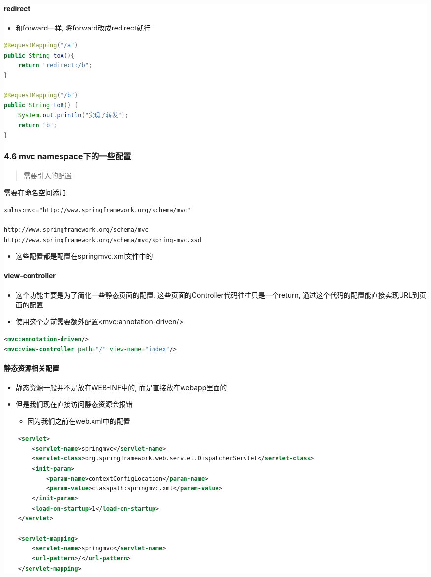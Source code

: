 #### redirect

- 和forward一样, 将forward改成redirect就行

```java
@RequestMapping("/a")
public String toA(){
    return "redirect:/b";
}

@RequestMapping("/b")
public String toB() {
    System.out.println("实现了转发");
    return "b";
}
```

### 4.6 mvc namespace下的一些配置

> 需要引入的配置

需要在命名空间添加
```xml
xmlns:mvc="http://www.springframework.org/schema/mvc"

http://www.springframework.org/schema/mvc
http://www.springframework.org/schema/mvc/spring-mvc.xsd
```

- 这些配置都是配置在springmvc.xml文件中的
#### view-controller

- 这个功能主要是为了简化一些静态页面的配置, 这些页面的Controller代码往往只是一个return,  通过这个代码的配置能直接实现URL到页面的配置

- 使用这个之前需要额外配置\<mvc:annotation-driven/>
```xml
<mvc:annotation-driven/>
<mvc:view-controller path="/" view-name="index"/>
```

#### 静态资源相关配置

- 静态资源一般并不是放在WEB-INF中的, 而是直接放在webapp里面的

- 但是我们现在直接访问静态资源会报错
    - 因为我们之前在web.xml中的配置
```xml
    <servlet>
        <servlet-name>springmvc</servlet-name>
        <servlet-class>org.springframework.web.servlet.DispatcherServlet</servlet-class>
        <init-param>
            <param-name>contextConfigLocation</param-name>
            <param-value>classpath:springmvc.xml</param-value>
        </init-param>
        <load-on-startup>1</load-on-startup>
    </servlet>

    <servlet-mapping>
        <servlet-name>springmvc</servlet-name>
        <url-pattern>/</url-pattern>
    </servlet-mapping>
```
